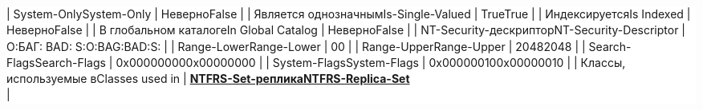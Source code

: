 | <span data-ttu-id="6c1f2-261">System-Only</span><span class="sxs-lookup"><span data-stu-id="6c1f2-261">System-Only</span></span>            | <span data-ttu-id="6c1f2-262">Неверно</span><span class="sxs-lookup"><span data-stu-id="6c1f2-262">False</span></span>                                                     |
| <span data-ttu-id="6c1f2-263">Является однозначным</span><span class="sxs-lookup"><span data-stu-id="6c1f2-263">Is-Single-Valued</span></span>       | <span data-ttu-id="6c1f2-264">True</span><span class="sxs-lookup"><span data-stu-id="6c1f2-264">True</span></span>                                                      |
| <span data-ttu-id="6c1f2-265">Индексируется</span><span class="sxs-lookup"><span data-stu-id="6c1f2-265">Is Indexed</span></span>             | <span data-ttu-id="6c1f2-266">Неверно</span><span class="sxs-lookup"><span data-stu-id="6c1f2-266">False</span></span>                                                     |
| <span data-ttu-id="6c1f2-267">В глобальном каталоге</span><span class="sxs-lookup"><span data-stu-id="6c1f2-267">In Global Catalog</span></span>      | <span data-ttu-id="6c1f2-268">Неверно</span><span class="sxs-lookup"><span data-stu-id="6c1f2-268">False</span></span>                                                     |
| <span data-ttu-id="6c1f2-269">NT-Security-дескриптор</span><span class="sxs-lookup"><span data-stu-id="6c1f2-269">NT-Security-Descriptor</span></span> | <span data-ttu-id="6c1f2-270">О:БАГ: BAD: S:</span><span class="sxs-lookup"><span data-stu-id="6c1f2-270">O:BAG:BAD:S:</span></span>                                              |
| <span data-ttu-id="6c1f2-271">Range-Lower</span><span class="sxs-lookup"><span data-stu-id="6c1f2-271">Range-Lower</span></span>            | <span data-ttu-id="6c1f2-272">0</span><span class="sxs-lookup"><span data-stu-id="6c1f2-272">0</span></span>                                                         |
| <span data-ttu-id="6c1f2-273">Range-Upper</span><span class="sxs-lookup"><span data-stu-id="6c1f2-273">Range-Upper</span></span>            | <span data-ttu-id="6c1f2-274">2048</span><span class="sxs-lookup"><span data-stu-id="6c1f2-274">2048</span></span>                                                      |
| <span data-ttu-id="6c1f2-275">Search-Flags</span><span class="sxs-lookup"><span data-stu-id="6c1f2-275">Search-Flags</span></span>           | <span data-ttu-id="6c1f2-276">0x00000000</span><span class="sxs-lookup"><span data-stu-id="6c1f2-276">0x00000000</span></span>                                                |
| <span data-ttu-id="6c1f2-277">System-Flags</span><span class="sxs-lookup"><span data-stu-id="6c1f2-277">System-Flags</span></span>           | <span data-ttu-id="6c1f2-278">0x00000010</span><span class="sxs-lookup"><span data-stu-id="6c1f2-278">0x00000010</span></span>                                                |
| <span data-ttu-id="6c1f2-279">Классы, используемые в</span><span class="sxs-lookup"><span data-stu-id="6c1f2-279">Classes used in</span></span>        | [<span data-ttu-id="6c1f2-280">**NTFRS-Set-реплика**</span><span class="sxs-lookup"><span data-stu-id="6c1f2-280">**NTFRS-Replica-Set**</span></span>](c-ntfrsreplicaset.md)<br/> |



 

 





